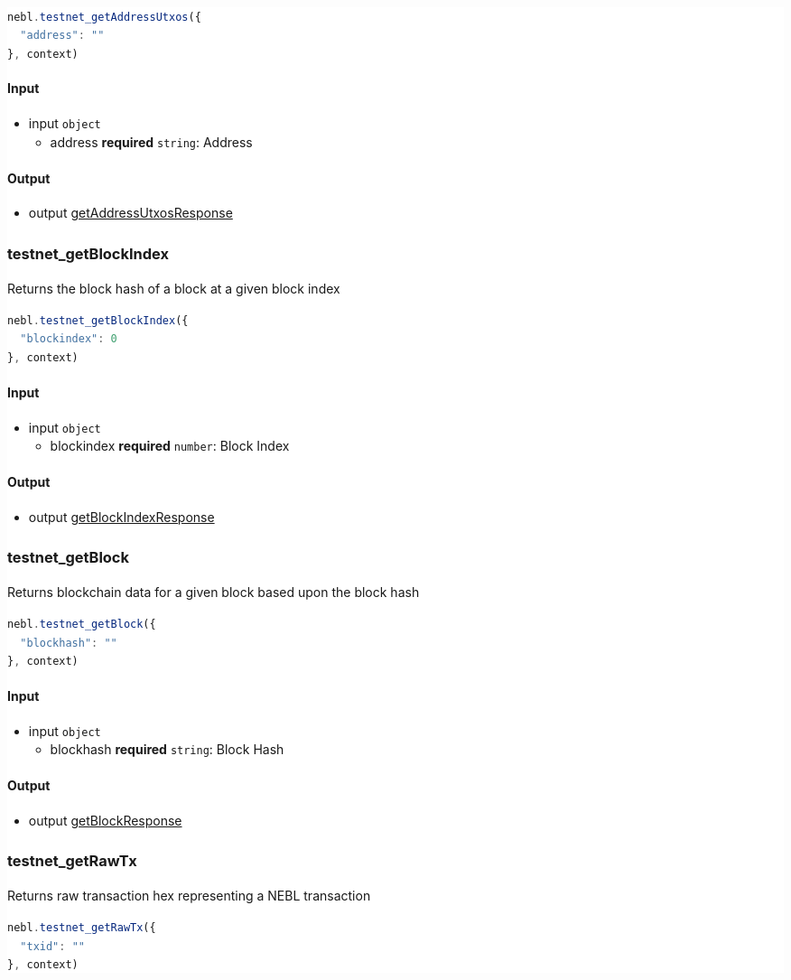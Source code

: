 
```js
nebl.testnet_getAddressUtxos({
  "address": ""
}, context)
```

#### Input
* input `object`
  * address **required** `string`: Address

#### Output
* output [getAddressUtxosResponse](#getaddressutxosresponse)

### testnet_getBlockIndex
Returns the block hash of a block at a given block index


```js
nebl.testnet_getBlockIndex({
  "blockindex": 0
}, context)
```

#### Input
* input `object`
  * blockindex **required** `number`: Block Index

#### Output
* output [getBlockIndexResponse](#getblockindexresponse)

### testnet_getBlock
Returns blockchain data for a given block based upon the block hash


```js
nebl.testnet_getBlock({
  "blockhash": ""
}, context)
```

#### Input
* input `object`
  * blockhash **required** `string`: Block Hash

#### Output
* output [getBlockResponse](#getblockresponse)

### testnet_getRawTx
Returns raw transaction hex representing a NEBL transaction


```js
nebl.testnet_getRawTx({
  "txid": ""
}, context)
```
